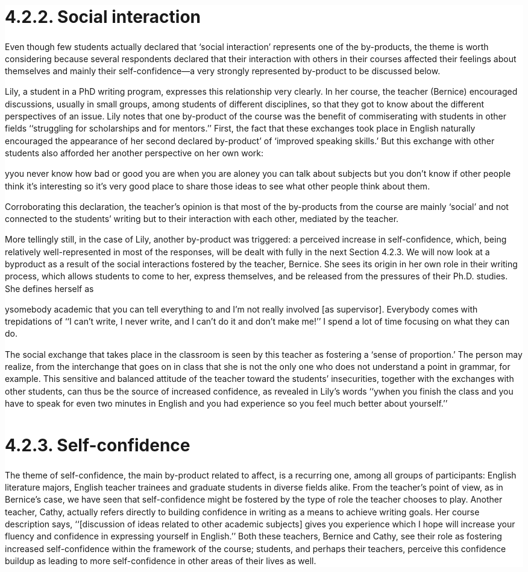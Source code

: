 # 4.2.2. Social interaction

Even though few students actually declared that ‘social interaction’ represents one of the by-products, the theme is worth considering because several respondents declared that their interaction with others in their courses affected their feelings about themselves and mainly their self-confidence—a very strongly represented by-product to be discussed below.

Lily, a student in a PhD writing program, expresses this relationship very clearly. In her course, the teacher (Bernice) encouraged discussions, usually in small groups, among students of different disciplines, so that they got to know about the different perspectives of an issue. Lily notes that one by-product of the course was the benefit of commiserating with students in other fields ‘‘struggling for scholarships and for mentors.’’ First, the fact that these exchanges took place in English naturally encouraged the appearance of her second declared by-product’ of ‘improved speaking skills.’ But this exchange with other students also afforded her another perspective on her own work:

yyou never know how bad or good you are when you are aloney you can talk about subjects but you don’t know if other people think it’s interesting so it’s very good place to share those ideas to see what other people think about them.

Corroborating this declaration, the teacher’s opinion is that most of the by-products from the course are mainly ‘social’ and not connected to the students’ writing but to their interaction with each other, mediated by the teacher.

More tellingly still, in the case of Lily, another by-product was triggered: a perceived increase in self-confidence, which, being relatively well-represented in most of the responses, will be dealt with fully in the next Section 4.2.3. We will now look at a byproduct as a result of the social interactions fostered by the teacher, Bernice. She sees its origin in her own role in their writing process, which allows students to come to her, express themselves, and be released from the pressures of their Ph.D. studies. She defines herself as

ysomebody academic that you can tell everything to and I’m not really involved [as supervisor]. Everybody comes with trepidations of ‘‘I can’t write, I never write, and I can’t do it and don’t make me!’’ I spend a lot of time focusing on what they can do.

The social exchange that takes place in the classroom is seen by this teacher as fostering a ‘sense of proportion.’ The person may realize, from the interchange that goes on in class that she is not the only one who does not understand a point in grammar, for example. This sensitive and balanced attitude of the teacher toward the students’ insecurities, together with the exchanges with other students, can thus be the source of increased confidence, as revealed in Lily’s words ‘‘ywhen you finish the class and you have to speak for even two minutes in English and you had experience so you feel much better about yourself.’’

# 4.2.3. Self-confidence

The theme of self-confidence, the main by-product related to affect, is a recurring one, among all groups of participants: English literature majors, English teacher trainees and graduate students in diverse fields alike. From the teacher’s point of view, as in Bernice’s case, we have seen that self-confidence might be fostered by the type of role the teacher chooses to play. Another teacher, Cathy, actually refers directly to building confidence in writing as a means to achieve writing goals. Her course description says, ‘‘[discussion of ideas related to other academic subjects] gives you experience which I hope will increase your fluency and confidence in expressing yourself in English.’’ Both these teachers, Bernice and Cathy, see their role as fostering increased self-confidence within the framework of the course; students, and perhaps their teachers, perceive this confidence buildup as leading to more self-confidence in other areas of their lives as well.
